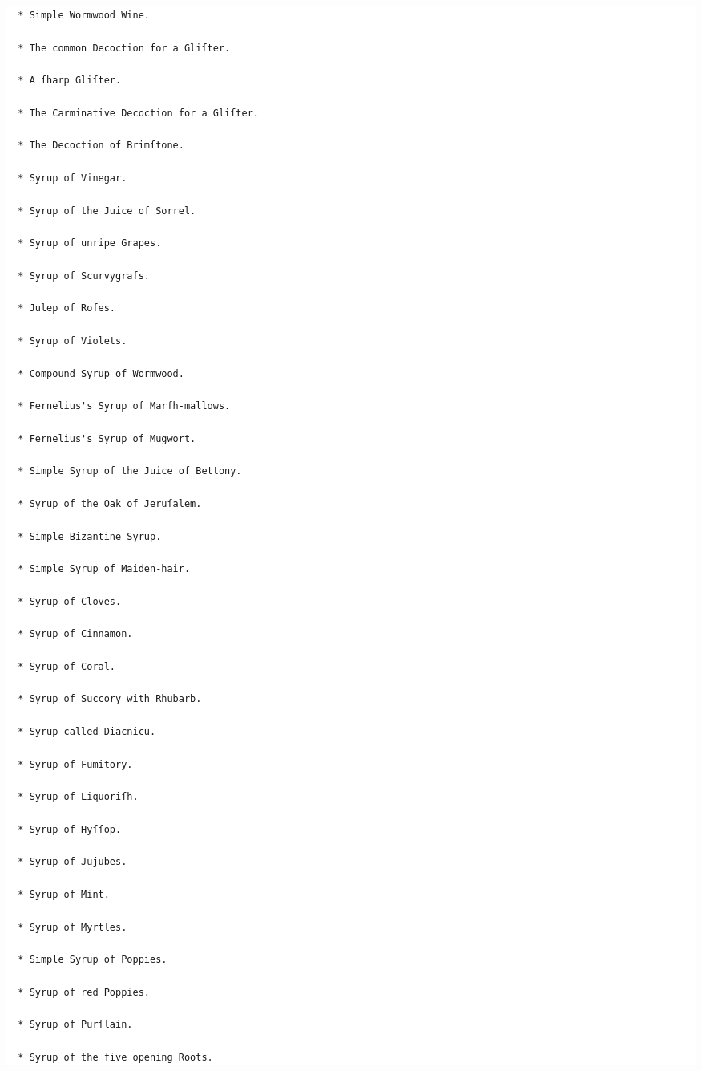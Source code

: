       * Simple Wormwood Wine.

      * The common Decoction for a Gliſter.

      * A ſharp Gliſter.

      * The Carminative Decoction for a Gliſter.

      * The Decoction of Brimſtone.

      * Syrup of Vinegar.

      * Syrup of the Juice of Sorrel.

      * Syrup of unripe Grapes.

      * Syrup of Scurvygraſs.

      * Julep of Roſes.

      * Syrup of Violets.

      * Compound Syrup of Wormwood.

      * Fernelius's Syrup of Marſh-mallows.

      * Fernelius's Syrup of Mugwort.

      * Simple Syrup of the Juice of Bettony.

      * Syrup of the Oak of Jeruſalem.

      * Simple Bizantine Syrup.

      * Simple Syrup of Maiden-hair.

      * Syrup of Cloves.

      * Syrup of Cinnamon.

      * Syrup of Coral.

      * Syrup of Succory with Rhubarb.

      * Syrup called Diacnicu.

      * Syrup of Fumitory.

      * Syrup of Liquoriſh.

      * Syrup of Hyſſop.

      * Syrup of Jujubes.

      * Syrup of Mint.

      * Syrup of Myrtles.

      * Simple Syrup of Poppies.

      * Syrup of red Poppies.

      * Syrup of Purſlain.

      * Syrup of the five opening Roots.
